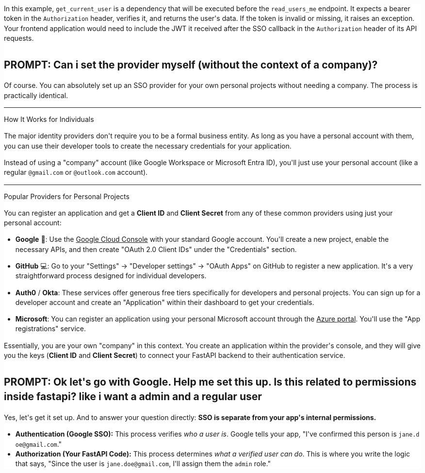 In this example, `get_current_user` is a dependency that will be executed before the `read_users_me` endpoint. It expects a bearer token in the `Authorization` header, verifies it, and returns the user's data. If the token is invalid or missing, it raises an exception. Your frontend application would need to include the JWT it received after the SSO callback in the `Authorization` header of its API requests.

## PROMPT: Can i set the provider myself (without the context of a company)?

Of course. You can absolutely set up an SSO provider for your own personal projects without needing a company. The process is practically identical.

---

How It Works for Individuals

The major identity providers don't require you to be a formal business entity. As long as you have a personal account with them, you can use their developer tools to create the necessary credentials for your application.

Instead of using a "company" account (like Google Workspace or Microsoft Entra ID), you'll just use your personal account (like a regular `@gmail.com` or `@outlook.com` account).

---

Popular Providers for Personal Projects

You can register an application and get a **Client ID** and **Client Secret** from any of these common providers using just your personal account:

* **Google** 📍: Use the [Google Cloud Console](https://console.cloud.google.com/) with your standard Google account. You'll create a new project, enable the necessary APIs, and then create "OAuth 2.0 Client IDs" under the "Credentials" section.

* **GitHub** 💻: Go to your "Settings" -> "Developer settings" -> "OAuth Apps" on GitHub to register a new application. It's a very straightforward process designed for individual developers.

* **Auth0** / **Okta**: These services offer generous free tiers specifically for developers and personal projects. You can sign up for a developer account and create an "Application" within their dashboard to get your credentials.

* **Microsoft**: You can register an application using your personal Microsoft account through the [Azure portal](https://portal.azure.com/). You'll use the "App registrations" service.

Essentially, you are your own "company" in this context. You create an application within the provider's console, and they will give you the keys (**Client ID** and **Client Secret**) to connect your FastAPI backend to their authentication service.

## PROMPT: Ok let's go with Google. Help me set this up. Is this related to permissions inside fastapi? like i want a admin and a regular user

Yes, let's get it set up. And to answer your question directly: **SSO is separate from your app's internal permissions.**

* **Authentication (Google SSO):** This process verifies *who a user is*. Google tells your app, "I've confirmed this person is `jane.doe@gmail.com`."
* **Authorization (Your FastAPI Code):** This process determines *what a verified user can do*. This is where you write the logic that says, "Since the user is `jane.doe@gmail.com`, I'll assign them the `admin` role."
